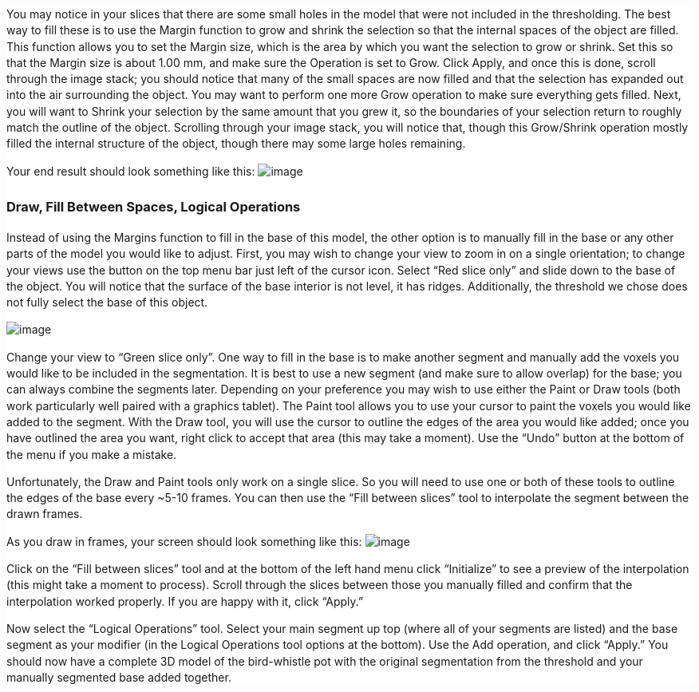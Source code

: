 You may notice in your slices that there are some small holes in the model that were not included in the thresholding. The best way to fill these is to use the Margin function to grow and shrink the selection so that the internal spaces of the object are filled. This function allows you to set the Margin size, which is the area by which you want the selection to grow or shrink. Set this so that the Margin size is about 1.00 mm, and make sure the Operation is set to Grow. Click Apply, and once this is done, scroll through the image stack; you should notice that many of the small spaces are now filled and that the selection has expanded out into the air surrounding the object. You may want to perform one more Grow operation to make sure everything gets filled. Next, you will want to Shrink your selection by the same amount that you grew it, so the boundaries of your selection return to roughly match the outline of the object.  Scrolling through your image stack, you will notice that, though this Grow/Shrink operation mostly filled the internal structure of the object, though there may some large holes remaining. 

Your end result should look something like this:
![image](https://user-images.githubusercontent.com/90789390/184916685-032bfb2e-a3b5-49dd-934d-c9590f946272.png)

### Draw, Fill Between Spaces, Logical Operations
Instead of using the Margins function to fill in the base of this model, the other option is to manually fill in the base or any other parts of the model you would like to adjust. First, you may wish to change your view to zoom in on a single orientation; to change your views use the button on the top menu bar just left of the cursor icon. Select “Red slice only” and slide down to the base of the object. You will notice that the surface of the base interior is not level, it has ridges. Additionally, the threshold we chose does not fully select the base of this object. 

![image](https://user-images.githubusercontent.com/90789390/184916794-c5d860af-acb5-4d20-928d-a23ec7c5a8e0.png)

Change your view to “Green slice only”. One way to fill in the base is to make another segment and manually add the voxels you would like to be included in the segmentation. It is best to use a new segment (and make sure to allow overlap) for the base; you can always combine the segments later. Depending on your preference you may wish to use either the Paint or Draw tools (both work particularly well paired with a graphics tablet). The Paint tool allows you to use your cursor to paint the voxels you would like added to the segment. With the Draw tool, you will use the cursor to outline the edges of the area you would like added; once you have outlined the area you want, right click to accept that area (this may take a moment). Use the “Undo” button at the bottom of the menu if you make a mistake.  

Unfortunately, the Draw and Paint tools only work on a single slice. So you will need to use one or both of these tools to outline the edges of the base every ~5-10 frames. You can then use the “Fill between slices” tool to interpolate the segment between the drawn frames. 

As you draw in frames, your screen should look something like this:
![image](https://user-images.githubusercontent.com/90789390/184916864-ddee60f6-ae38-46d6-a06f-5902548fab03.png)

Click on the “Fill between slices” tool and at the bottom of the left hand menu click “Initialize” to see a preview of the interpolation (this might take a moment to process). Scroll through the slices between those you manually filled and confirm that the interpolation worked properly. If you are happy with it, click “Apply.”

Now select the “Logical Operations” tool. Select your main segment up top (where all of your segments are listed) and the base segment as your modifier (in the Logical Operations tool options at the bottom). Use the Add operation, and click “Apply.” You should now have a complete 3D model of the bird-whistle pot with the original segmentation from the threshold and your manually segmented base added together.
